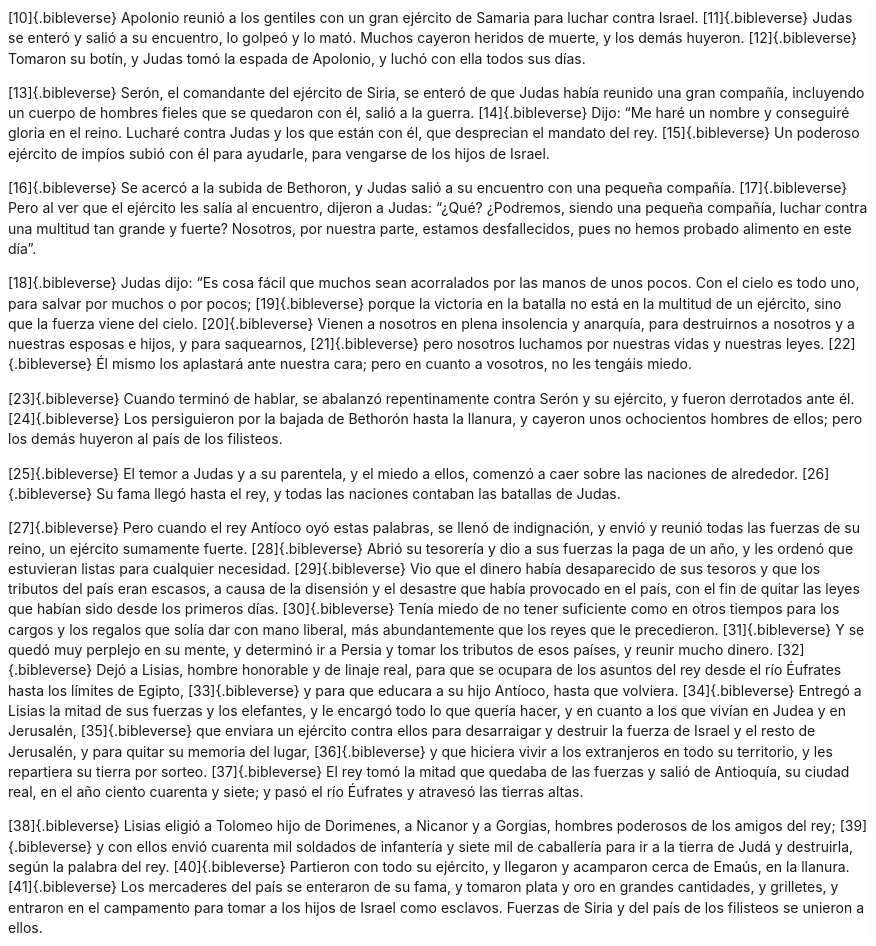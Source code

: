 [10]{.bibleverse} Apolonio reunió a los gentiles con un gran ejército de Samaria para luchar contra Israel. [11]{.bibleverse} Judas se enteró y salió a su encuentro, lo golpeó y lo mató. Muchos cayeron heridos de muerte, y los demás huyeron. [12]{.bibleverse} Tomaron su botín, y Judas tomó la espada de Apolonio, y luchó con ella todos sus días.

[13]{.bibleverse} Serón, el comandante del ejército de Siria, se enteró de que Judas había reunido una gran compañía, incluyendo un cuerpo de hombres fieles que se quedaron con él, salió a la guerra. [14]{.bibleverse} Dijo: “Me haré un nombre y conseguiré gloria en el reino. Lucharé contra Judas y los que están con él, que desprecian el mandato del rey. [15]{.bibleverse} Un poderoso ejército de impíos subió con él para ayudarle, para vengarse de los hijos de Israel.

[16]{.bibleverse} Se acercó a la subida de Bethoron, y Judas salió a su encuentro con una pequeña compañía. [17]{.bibleverse} Pero al ver que el ejército les salía al encuentro, dijeron a Judas: “¿Qué? ¿Podremos, siendo una pequeña compañía, luchar contra una multitud tan grande y fuerte? Nosotros, por nuestra parte, estamos desfallecidos, pues no hemos probado alimento en este día”.

[18]{.bibleverse} Judas dijo: “Es cosa fácil que muchos sean acorralados por las manos de unos pocos. Con el cielo es todo uno, para salvar por muchos o por pocos; [19]{.bibleverse} porque la victoria en la batalla no está en la multitud de un ejército, sino que la fuerza viene del cielo. [20]{.bibleverse} Vienen a nosotros en plena insolencia y anarquía, para destruirnos a nosotros y a nuestras esposas e hijos, y para saquearnos, [21]{.bibleverse} pero nosotros luchamos por nuestras vidas y nuestras leyes. [22]{.bibleverse} Él mismo los aplastará ante nuestra cara; pero en cuanto a vosotros, no les tengáis miedo.

[23]{.bibleverse} Cuando terminó de hablar, se abalanzó repentinamente contra Serón y su ejército, y fueron derrotados ante él. [24]{.bibleverse} Los persiguieron por la bajada de Bethorón hasta la llanura, y cayeron unos ochocientos hombres de ellos; pero los demás huyeron al país de los filisteos.

[25]{.bibleverse} El temor a Judas y a su parentela, y el miedo a ellos, comenzó a caer sobre las naciones de alrededor. [26]{.bibleverse} Su fama llegó hasta el rey, y todas las naciones contaban las batallas de Judas.

[27]{.bibleverse} Pero cuando el rey Antíoco oyó estas palabras, se llenó de indignación, y envió y reunió todas las fuerzas de su reino, un ejército sumamente fuerte. [28]{.bibleverse} Abrió su tesorería y dio a sus fuerzas la paga de un año, y les ordenó que estuvieran listas para cualquier necesidad. [29]{.bibleverse} Vio que el dinero había desaparecido de sus tesoros y que los tributos del país eran escasos, a causa de la disensión y el desastre que había provocado en el país, con el fin de quitar las leyes que habían sido desde los primeros días. [30]{.bibleverse} Tenía miedo de no tener suficiente como en otros tiempos para los cargos y los regalos que solía dar con mano liberal, más abundantemente que los reyes que le precedieron. [31]{.bibleverse} Y se quedó muy perplejo en su mente, y determinó ir a Persia y tomar los tributos de esos países, y reunir mucho dinero. [32]{.bibleverse} Dejó a Lisias, hombre honorable y de linaje real, para que se ocupara de los asuntos del rey desde el río Éufrates hasta los límites de Egipto, [33]{.bibleverse} y para que educara a su hijo Antíoco, hasta que volviera. [34]{.bibleverse} Entregó a Lisias la mitad de sus fuerzas y los elefantes, y le encargó todo lo que quería hacer, y en cuanto a los que vivían en Judea y en Jerusalén, [35]{.bibleverse} que enviara un ejército contra ellos para desarraigar y destruir la fuerza de Israel y el resto de Jerusalén, y para quitar su memoria del lugar, [36]{.bibleverse} y que hiciera vivir a los extranjeros en todo su territorio, y les repartiera su tierra por sorteo. [37]{.bibleverse} El rey tomó la mitad que quedaba de las fuerzas y salió de Antioquía, su ciudad real, en el año ciento cuarenta y siete; y pasó el río Éufrates y atravesó las tierras altas.

[38]{.bibleverse} Lisias eligió a Tolomeo hijo de Dorimenes, a Nicanor y a Gorgias, hombres poderosos de los amigos del rey; [39]{.bibleverse} y con ellos envió cuarenta mil soldados de infantería y siete mil de caballería para ir a la tierra de Judá y destruirla, según la palabra del rey. [40]{.bibleverse} Partieron con todo su ejército, y llegaron y acamparon cerca de Emaús, en la llanura. [41]{.bibleverse} Los mercaderes del país se enteraron de su fama, y tomaron plata y oro en grandes cantidades, y grilletes, y entraron en el campamento para tomar a los hijos de Israel como esclavos. Fuerzas de Siria y del país de los filisteos se unieron a ellos.
